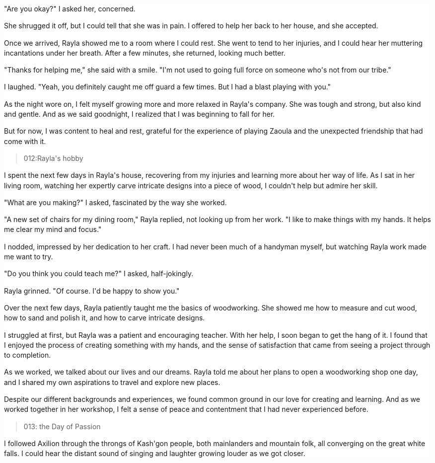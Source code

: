 "Are you okay?" I asked her, concerned.

She shrugged it off, but I could tell that she was in pain. I offered to help her back to her house, and she accepted.

Once we arrived, Rayla showed me to a room where I could rest. She went to tend to her injuries, and I could hear her muttering incantations under her breath. After a few minutes, she returned, looking much better.

"Thanks for helping me," she said with a smile. "I'm not used to going full force on someone who's not from our tribe."

I laughed. "Yeah, you definitely caught me off guard a few times. But I had a blast playing with you."


As the night wore on, I felt myself growing more and more relaxed in Rayla's company. She was tough and strong, but also kind and gentle. And as we said goodnight, I realized that I was beginning to fall for her.

But for now, I was content to heal and rest, grateful for the experience of playing Zaoula and the unexpected friendship that had come with it.

>012:Rayla's hobby

I spent the next few days in Rayla's house, recovering from my injuries and learning more about her way of life. As I sat in her living room, watching her expertly carve intricate designs into a piece of wood, I couldn't help but admire her skill.

"What are you making?" I asked, fascinated by the way she worked.

"A new set of chairs for my dining room," Rayla replied, not looking up from her work. "I like to make things with my hands. It helps me clear my mind and focus."

I nodded, impressed by her dedication to her craft. I had never been much of a handyman myself, but watching Rayla work made me want to try.

"Do you think you could teach me?" I asked, half-jokingly.

Rayla grinned. "Of course. I'd be happy to show you."

Over the next few days, Rayla patiently taught me the basics of woodworking. She showed me how to measure and cut wood, how to sand and polish it, and how to carve intricate designs.

I struggled at first, but Rayla was a patient and encouraging teacher. With her help, I soon began to get the hang of it. I found that I enjoyed the process of creating something with my hands, and the sense of satisfaction that came from seeing a project through to completion.

As we worked, we talked about our lives and our dreams. Rayla told me about her plans to open a woodworking shop one day, and I shared my own aspirations to travel and explore new places.

Despite our different backgrounds and experiences, we found common ground in our love for creating and learning. And as we worked together in her workshop, I felt a sense of peace and contentment that I had never experienced before.

>013: the Day of Passion

I followed Axilion through the throngs of Kash'gon people, both mainlanders and mountain folk, all converging on the great white falls. I could hear the distant sound of singing and laughter growing louder as we got closer.
